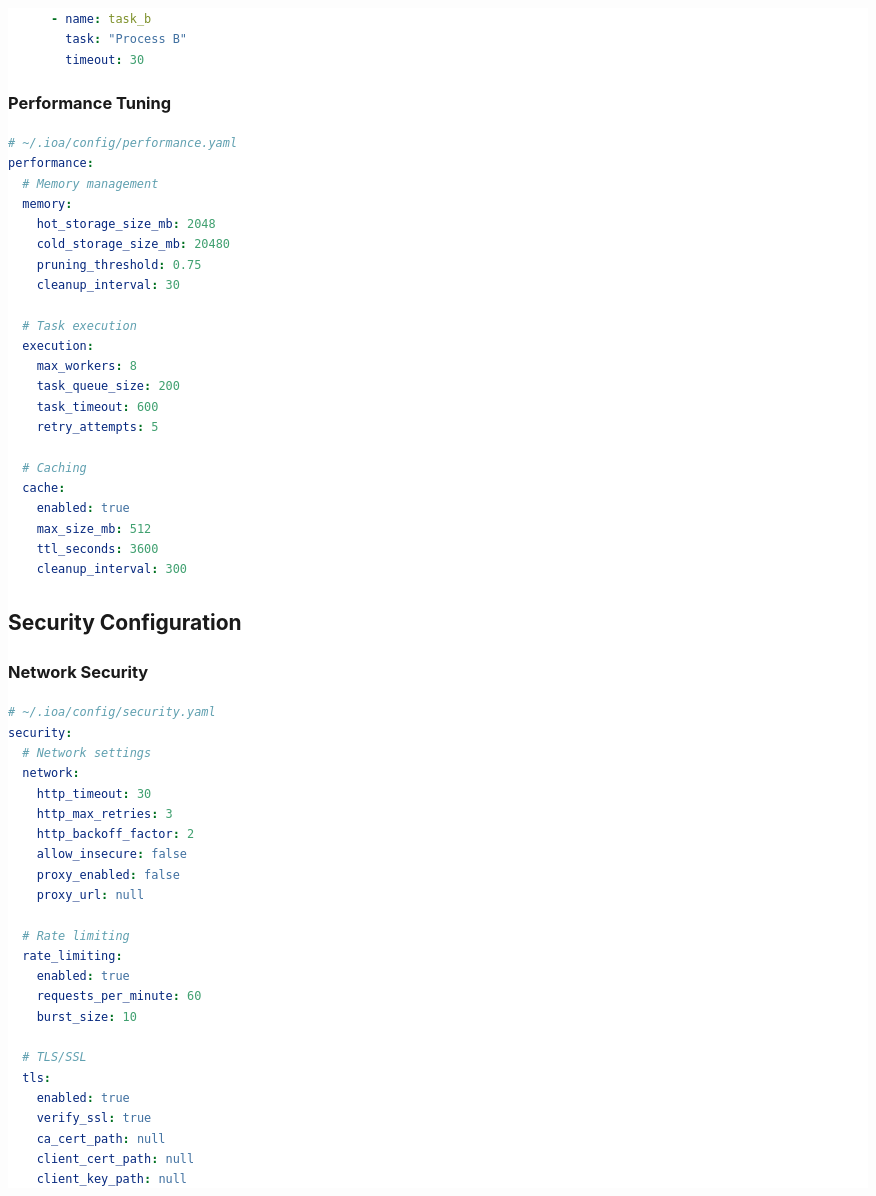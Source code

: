 ```yaml
      - name: task_b
        task: "Process B"
        timeout: 30
```

### Performance Tuning

```yaml
# ~/.ioa/config/performance.yaml
performance:
  # Memory management
  memory:
    hot_storage_size_mb: 2048
    cold_storage_size_mb: 20480
    pruning_threshold: 0.75
    cleanup_interval: 30
    
  # Task execution
  execution:
    max_workers: 8
    task_queue_size: 200
    task_timeout: 600
    retry_attempts: 5
    
  # Caching
  cache:
    enabled: true
    max_size_mb: 512
    ttl_seconds: 3600
    cleanup_interval: 300
```

## Security Configuration

### Network Security

```yaml
# ~/.ioa/config/security.yaml
security:
  # Network settings
  network:
    http_timeout: 30
    http_max_retries: 3
    http_backoff_factor: 2
    allow_insecure: false
    proxy_enabled: false
    proxy_url: null
    
  # Rate limiting
  rate_limiting:
    enabled: true
    requests_per_minute: 60
    burst_size: 10
    
  # TLS/SSL
  tls:
    enabled: true
    verify_ssl: true
    ca_cert_path: null
    client_cert_path: null
    client_key_path: null
```
